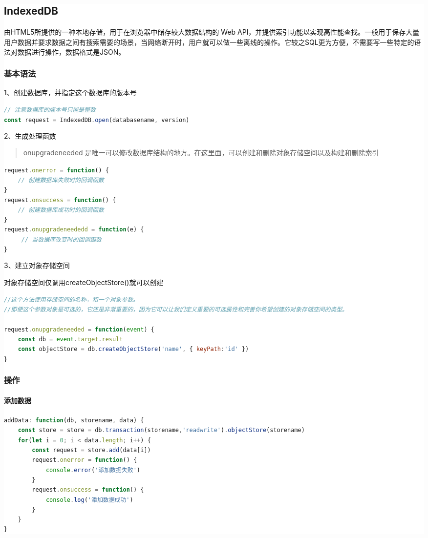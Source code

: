 ## IndexedDB

由HTML5所提供的一种本地存储，用于在浏览器中储存较大数据结构的 Web API，并提供索引功能以实现高性能查找。一般用于保存大量用户数据并要求数据之间有搜索需要的场景，当网络断开时，用户就可以做一些离线的操作。它较之SQL更为方便，不需要写一些特定的语法对数据进行操作，数据格式是JSON。

### 基本语法

1、创建数据库，并指定这个数据库的版本号

```js
// 注意数据库的版本号只能是整数
const request = IndexedDB.open(databasename, version)
```

2、生成处理函数

> onupgradeneeded 是唯一可以修改数据库结构的地方。在这里面，可以创建和删除对象存储空间以及构建和删除索引

```js
request.onerror = function() {
    // 创建数据库失败时的回调函数
}
request.onsuccess = function() {
    // 创建数据库成功时的回调函数
}
request.onupgradeneededd = function(e) {
     // 当数据库改变时的回调函数
}
```

3、建立对象存储空间

对象存储空间仅调用createObjectStore()就可以创建

```js
//这个方法使用存储空间的名称，和一个对象参数。
//即便这个参数对象是可选的，它还是非常重要的，因为它可以让我们定义重要的可选属性和完善你希望创建的对象存储空间的类型。

request.onupgradeneeded = function(event) {
    const db = event.target.result
    const objectStore = db.createObjectStore('name', { keyPath:'id' })
}
```

### 操作

#### 添加数据

```js
addData: function(db, storename, data) {
    const store = store = db.transaction(storename,'readwrite').objectStore(storename)
    for(let i = 0; i < data.length; i++) {
        const request = store.add(data[i])
        request.onerror = function() {
            console.error('添加数据失败')
        }
        request.onsuccess = function() {
            console.log('添加数据成功')
        }
    }
}
```
